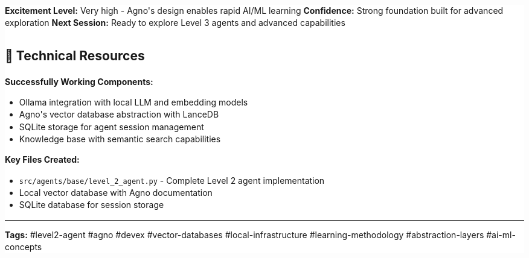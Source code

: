 **Excitement Level:** Very high - Agno's design enables rapid AI/ML learning
**Confidence:** Strong foundation built for advanced exploration
**Next Session:** Ready to explore Level 3 agents and advanced capabilities

## 🔗 Technical Resources

**Successfully Working Components:**
- Ollama integration with local LLM and embedding models
- Agno's vector database abstraction with LanceDB
- SQLite storage for agent session management
- Knowledge base with semantic search capabilities

**Key Files Created:**
- `src/agents/base/level_2_agent.py` - Complete Level 2 agent implementation
- Local vector database with Agno documentation
- SQLite database for session storage

---

**Tags:** #level2-agent #agno #devex #vector-databases #local-infrastructure #learning-methodology #abstraction-layers #ai-ml-concepts
